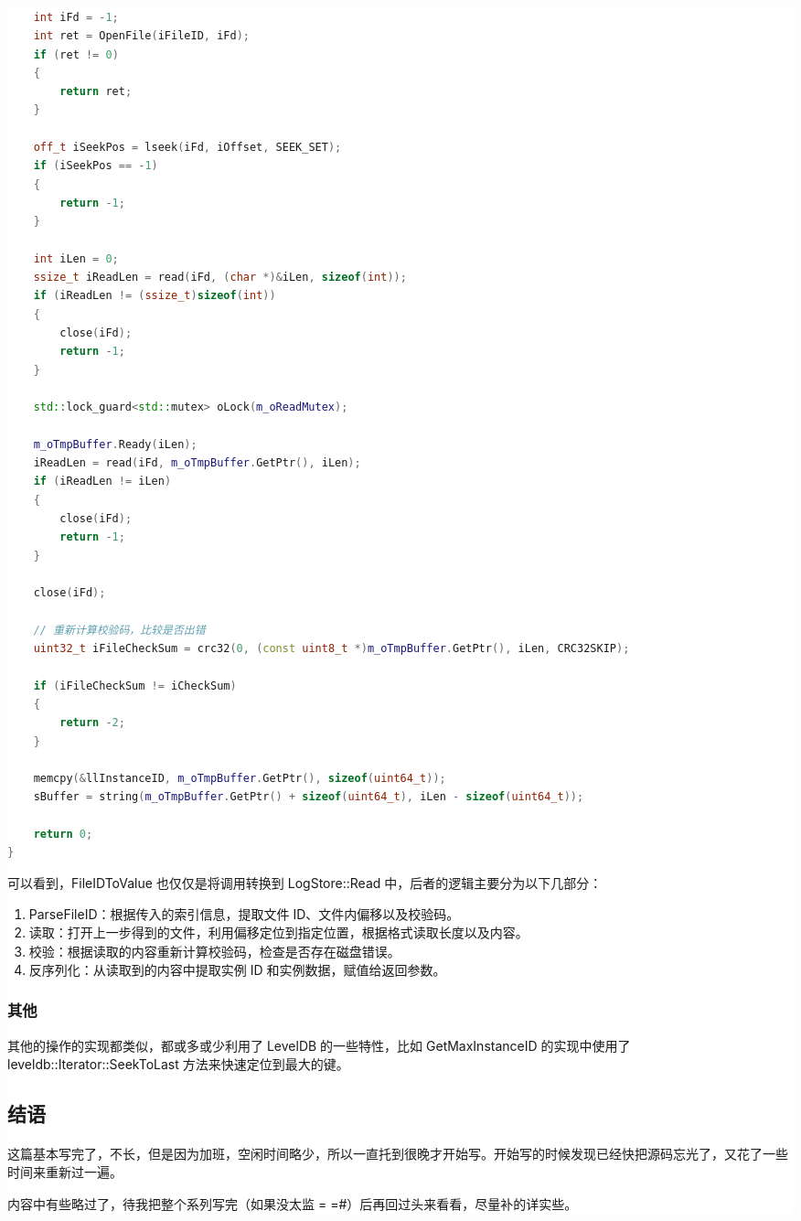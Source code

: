 ```cpp
    int iFd = -1;
    int ret = OpenFile(iFileID, iFd);
    if (ret != 0)
    {
        return ret;
    }
    
    off_t iSeekPos = lseek(iFd, iOffset, SEEK_SET);
    if (iSeekPos == -1)
    {
        return -1;
    }
    
    int iLen = 0;
    ssize_t iReadLen = read(iFd, (char *)&iLen, sizeof(int));
    if (iReadLen != (ssize_t)sizeof(int))
    {
        close(iFd);
        return -1;
    }
    
    std::lock_guard<std::mutex> oLock(m_oReadMutex);

    m_oTmpBuffer.Ready(iLen);
    iReadLen = read(iFd, m_oTmpBuffer.GetPtr(), iLen);
    if (iReadLen != iLen)
    {
        close(iFd);
        return -1;
    }

    close(iFd);

    // 重新计算校验码，比较是否出错
    uint32_t iFileCheckSum = crc32(0, (const uint8_t *)m_oTmpBuffer.GetPtr(), iLen, CRC32SKIP);

    if (iFileCheckSum != iCheckSum)
    {
        return -2;
    }

    memcpy(&llInstanceID, m_oTmpBuffer.GetPtr(), sizeof(uint64_t));
    sBuffer = string(m_oTmpBuffer.GetPtr() + sizeof(uint64_t), iLen - sizeof(uint64_t));

    return 0;
}
```

可以看到，FileIDToValue 也仅仅是将调用转换到 LogStore::Read 中，后者的逻辑主要分为以下几部分：

1. ParseFileID：根据传入的索引信息，提取文件 ID、文件内偏移以及校验码。
2. 读取：打开上一步得到的文件，利用偏移定位到指定位置，根据格式读取长度以及内容。
3. 校验：根据读取的内容重新计算校验码，检查是否存在磁盘错误。
4. 反序列化：从读取到的内容中提取实例 ID 和实例数据，赋值给返回参数。

### 其他
其他的操作的实现都类似，都或多或少利用了 LevelDB 的一些特性，比如 GetMaxInstanceID 的实现中使用了 leveldb::Iterator::SeekToLast 方法来快速定位到最大的键。

## 结语
这篇基本写完了，不长，但是因为加班，空闲时间略少，所以一直托到很晚才开始写。开始写的时候发现已经快把源码忘光了，又花了一些时间来重新过一遍。

内容中有些略过了，待我把整个系列写完（如果没太监 = =#）后再回过头来看看，尽量补的详实些。
